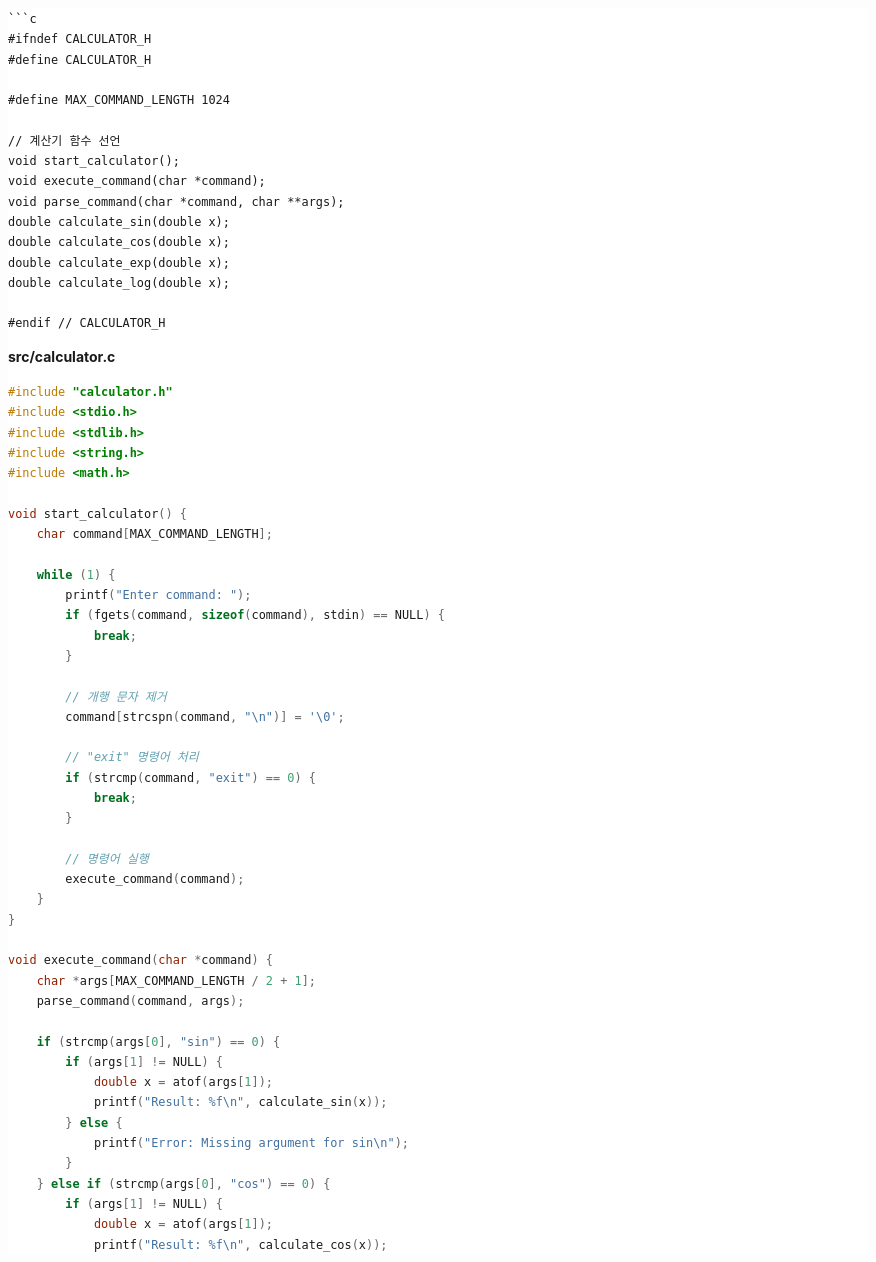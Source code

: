 ```
```c
#ifndef CALCULATOR_H
#define CALCULATOR_H

#define MAX_COMMAND_LENGTH 1024

// 계산기 함수 선언
void start_calculator();
void execute_command(char *command);
void parse_command(char *command, char **args);
double calculate_sin(double x);
double calculate_cos(double x);
double calculate_exp(double x);
double calculate_log(double x);

#endif // CALCULATOR_H
```

**src/calculator.c**

```c
#include "calculator.h"
#include <stdio.h>
#include <stdlib.h>
#include <string.h>
#include <math.h>

void start_calculator() {
    char command[MAX_COMMAND_LENGTH];

    while (1) {
        printf("Enter command: ");
        if (fgets(command, sizeof(command), stdin) == NULL) {
            break;
        }

        // 개행 문자 제거
        command[strcspn(command, "\n")] = '\0';

        // "exit" 명령어 처리
        if (strcmp(command, "exit") == 0) {
            break;
        }

        // 명령어 실행
        execute_command(command);
    }
}

void execute_command(char *command) {
    char *args[MAX_COMMAND_LENGTH / 2 + 1];
    parse_command(command, args);

    if (strcmp(args[0], "sin") == 0) {
        if (args[1] != NULL) {
            double x = atof(args[1]);
            printf("Result: %f\n", calculate_sin(x));
        } else {
            printf("Error: Missing argument for sin\n");
        }
    } else if (strcmp(args[0], "cos") == 0) {
        if (args[1] != NULL) {
            double x = atof(args[1]);
            printf("Result: %f\n", calculate_cos(x));
```